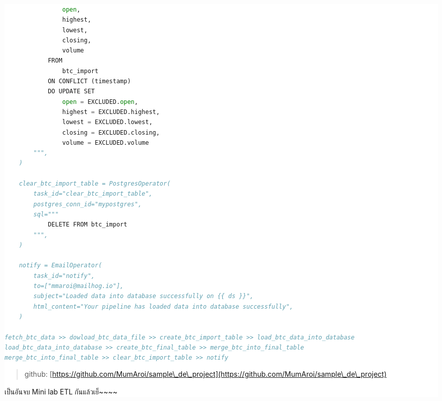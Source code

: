 ```python
                open,
                highest,
                lowest,
                closing,
                volume
            FROM
                btc_import
            ON CONFLICT (timestamp)
            DO UPDATE SET
                open = EXCLUDED.open,
                highest = EXCLUDED.highest,
                lowest = EXCLUDED.lowest,
                closing = EXCLUDED.closing,
                volume = EXCLUDED.volume
        """,
    )

    clear_btc_import_table = PostgresOperator(
        task_id="clear_btc_import_table",
        postgres_conn_id="mypostgres",
        sql="""
            DELETE FROM btc_import
        """,
    )

    notify = EmailOperator(
        task_id="notify",
        to=["mmaroi@mailhog.io"],
        subject="Loaded data into database successfully on {{ ds }}",
        html_content="Your pipeline has loaded data into database successfully",
    )

fetch_btc_data >> dowload_btc_data_file >> create_btc_import_table >> load_btc_data_into_database 
load_btc_data_into_database >> create_btc_final_table >> merge_btc_into_final_table 
merge_btc_into_final_table >> clear_btc_import_table >> notify
```

> github: [https://github.com/MumAroi/sample\_de\_project](https://github.com/MumAroi/sample\_de\_project)

เป็นอันจบ Mini lab ETL กันแล้วเย็\~\~\~\~





